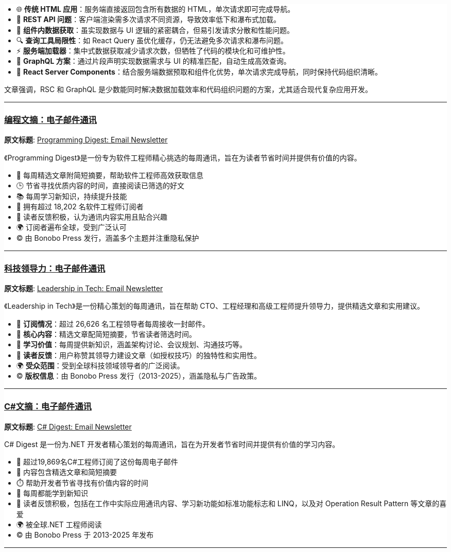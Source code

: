 - 🌐 **传统 HTML 应用**：服务端直接返回包含所有数据的 HTML，单次请求即可完成导航。
- 🔄 **REST API 问题**：客户端渲染需多次请求不同资源，导致效率低下和瀑布式加载。
- 🧩 **组件内数据获取**：虽实现数据与 UI 逻辑的紧密耦合，但易引发请求分散和性能问题。
- 🔍 **查询工具局限性**：如 React Query 虽优化缓存，仍无法避免多次请求和瀑布问题。
- ⚡ **服务端加载器**：集中式数据获取减少请求次数，但牺牲了代码的模块化和可维护性。
- 🔗 **GraphQL 方案**：通过片段声明实现数据需求与 UI 的精准匹配，自动生成高效查询。
- 🚀 **React Server Components**：结合服务端数据预取和组件化优势，单次请求完成导航，同时保持代码组织清晰。

文章强调，RSC 和 GraphQL 是少数能同时解决数据加载效率和代码组织问题的方案，尤其适合现代复杂应用开发。

---

### [编程文摘：电子邮件通讯](https://programmingdigest.net/?utm_source=web-archive&utm_campaign=react)

**原文标题**: [Programming Digest: Email Newsletter](https://programmingdigest.net/?utm_source=web-archive&utm_campaign=react)

《Programming Digest》是一份专为软件工程师精心挑选的每周通讯，旨在为读者节省时间并提供有价值的内容。  

- 📰 每周精选文章附简短摘要，帮助软件工程师高效获取信息  
- 🕒 节省寻找优质内容的时间，直接阅读已筛选的好文  
- 📚 每周学习新知识，持续提升技能  
- 👥 拥有超过 18,202 名软件工程师订阅者  
- 💬 读者反馈积极，认为通讯内容实用且贴合兴趣  
- 🌍 订阅者遍布全球，受到广泛认可  
- © 由 Bonobo Press 发行，涵盖多个主题并注重隐私保护

---

### [科技领导力：电子邮件通讯](https://leadershipintech.com/?utm_source=web-archive&utm_campaign=react)

**原文标题**: [Leadership in Tech: Email Newsletter](https://leadershipintech.com/?utm_source=web-archive&utm_campaign=react)

《Leadership in Tech》是一份精心策划的每周通讯，旨在帮助 CTO、工程经理和高级工程师提升领导力，提供精选文章和实用建议。  

- 📩 **订阅情况**：超过 26,626 名工程领导者每周接收一封邮件。  
- 🎯 **核心内容**：精选文章配简短摘要，节省读者筛选时间。  
- 🌱 **学习价值**：每周提供新知识，涵盖架构讨论、会议规划、沟通技巧等。  
- 💬 **读者反馈**：用户称赞其领导力建设文章（如授权技巧）的独特性和实用性。  
- 🌍 **受众范围**：受到全球科技领域领导者的广泛阅读。  
- ©️ **版权信息**：由 Bonobo Press 发行（2013-2025），涵盖隐私与广告政策。

---

### [C#文摘：电子邮件通讯](https://csharpdigest.net/?utm_source=web-archive&utm_campaign=react)

**原文标题**: [C# Digest: Email Newsletter](https://csharpdigest.net/?utm_source=web-archive&utm_campaign=react)

C# Digest 是一份为.NET 开发者精心策划的每周通讯，旨在为开发者节省时间并提供有价值的学习内容。

- 📧 超过19,869名C#工程师订阅了这份每周电子邮件  
- 📖 内容包含精选文章和简短摘要  
- ⏱️ 帮助开发者节省寻找有价值内容的时间  
- 🌱 每周都能学到新知识  
- 💬 读者反馈积极，包括在工作中实际应用通讯内容、学习新功能如标准功能标志和 LINQ，以及对 Operation Result Pattern 等文章的喜爱  
- 🌍 被全球.NET 工程师阅读  
- ©️ 由 Bonobo Press 于 2013-2025 年发布

---